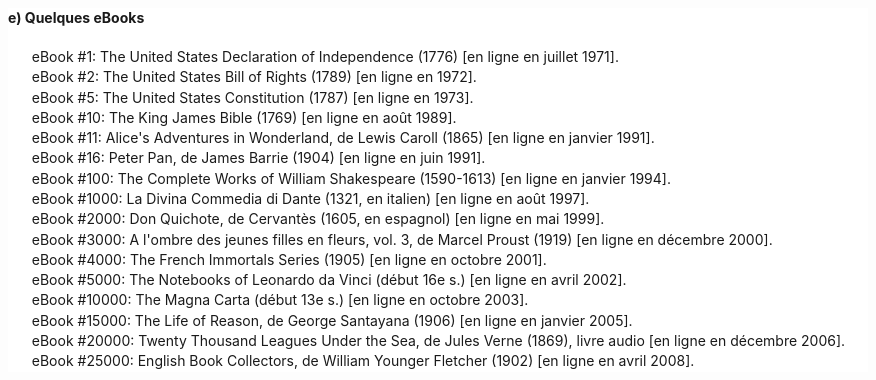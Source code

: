 #### e) Quelques eBooks

<ul style="list-style-type: none; list-style-image: none; list-style-position: outside">
  <li>
    eBook #1: The United States Declaration of Independence (1776) [en ligne en juillet 1971].
  </li>
  <li>
    eBook #2: The United States Bill of Rights (1789) [en ligne en 1972].
  </li>
  <li>
    eBook #5: The United States Constitution (1787) [en ligne en 1973].
  </li>
  <li>
    eBook #10: The King James Bible (1769) [en ligne en août 1989].
  </li>
  <li>
    eBook #11: Alice's Adventures in Wonderland, de Lewis Caroll (1865) [en ligne en janvier 1991].
  </li>
  <li>
    eBook #16: Peter Pan, de James Barrie (1904) [en ligne en juin 1991].
  </li>
  <li>
    eBook #100: The Complete Works of William Shakespeare (1590-1613) [en ligne en janvier 1994].
  </li>
  <li>
    eBook #1000: La Divina Commedia di Dante (1321, en italien) [en ligne en août 1997].
  </li>
  <li>
    eBook #2000: Don Quichote, de Cervantès (1605, en espagnol) [en ligne en mai 1999].
  </li>
  <li>
    eBook #3000: A l'ombre des jeunes filles en fleurs, vol. 3, de Marcel Proust (1919) [en ligne en décembre 2000].
  </li>
  <li>
    eBook #4000: The French Immortals Series (1905) [en ligne en octobre 2001].
  </li>
  <li>
    eBook #5000: The Notebooks of Leonardo da Vinci (début 16e s.) [en ligne en avril 2002].
  </li>
  <li>
    eBook #10000: The Magna Carta (début 13e s.) [en ligne en octobre 2003].
  </li>
  <li>
    eBook #15000: The Life of Reason, de George Santayana (1906) [en ligne en janvier 2005].
  </li>
  <li>
    eBook #20000: Twenty Thousand Leagues Under the Sea, de Jules Verne (1869), livre audio [en ligne en décembre 2006].
  </li>
  <li>
    eBook #25000: English Book Collectors, de William Younger Fletcher (1902) [en ligne en avril 2008].
  </li>
</ul>
